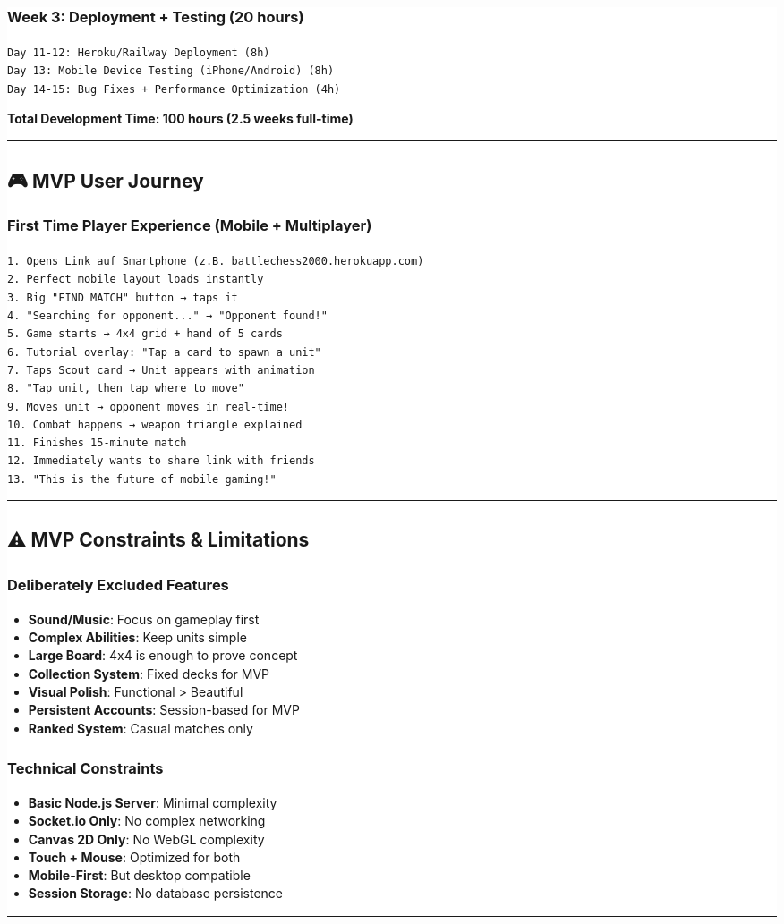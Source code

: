 ### **Week 3: Deployment + Testing (20 hours)**
```
Day 11-12: Heroku/Railway Deployment (8h)
Day 13: Mobile Device Testing (iPhone/Android) (8h)
Day 14-15: Bug Fixes + Performance Optimization (4h)
```

**Total Development Time: 100 hours (2.5 weeks full-time)**

---

## 🎮 MVP User Journey

### **First Time Player Experience (Mobile + Multiplayer)**
```
1. Opens Link auf Smartphone (z.B. battlechess2000.herokuapp.com)
2. Perfect mobile layout loads instantly
3. Big "FIND MATCH" button → taps it
4. "Searching for opponent..." → "Opponent found!"
5. Game starts → 4x4 grid + hand of 5 cards
6. Tutorial overlay: "Tap a card to spawn a unit"
7. Taps Scout card → Unit appears with animation
8. "Tap unit, then tap where to move"
9. Moves unit → opponent moves in real-time!
10. Combat happens → weapon triangle explained
11. Finishes 15-minute match
12. Immediately wants to share link with friends
13. "This is the future of mobile gaming!"
```

---

## ⚠️ MVP Constraints & Limitations

### **Deliberately Excluded Features**
- **Sound/Music**: Focus on gameplay first
- **Complex Abilities**: Keep units simple
- **Large Board**: 4x4 is enough to prove concept
- **Collection System**: Fixed decks for MVP
- **Visual Polish**: Functional > Beautiful
- **Persistent Accounts**: Session-based for MVP
- **Ranked System**: Casual matches only

### **Technical Constraints**
- **Basic Node.js Server**: Minimal complexity
- **Socket.io Only**: No complex networking
- **Canvas 2D Only**: No WebGL complexity
- **Touch + Mouse**: Optimized for both
- **Mobile-First**: But desktop compatible
- **Session Storage**: No database persistence

---